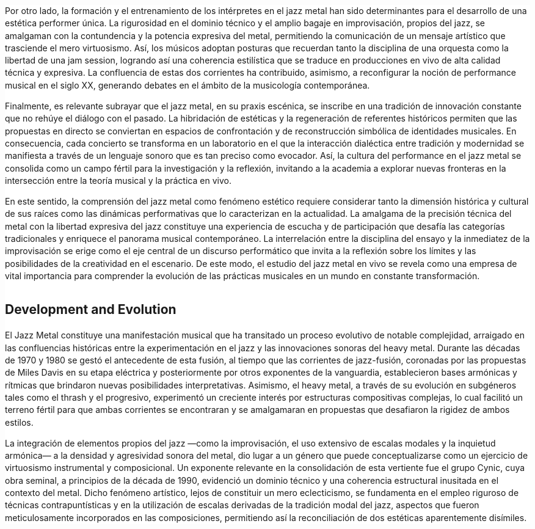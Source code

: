Por otro lado, la formación y el entrenamiento de los intérpretes en el jazz metal han sido
determinantes para el desarrollo de una estética performer única. La rigurosidad en el dominio
técnico y el amplio bagaje en improvisación, propios del jazz, se amalgaman con la contundencia y la
potencia expresiva del metal, permitiendo la comunicación de un mensaje artístico que trasciende el
mero virtuosismo. Así, los músicos adoptan posturas que recuerdan tanto la disciplina de una
orquesta como la libertad de una jam session, logrando así una coherencia estilística que se traduce
en producciones en vivo de alta calidad técnica y expresiva. La confluencia de estas dos corrientes
ha contribuido, asimismo, a reconfigurar la noción de performance musical en el siglo XX, generando
debates en el ámbito de la musicología contemporánea.

Finalmente, es relevante subrayar que el jazz metal, en su praxis escénica, se inscribe en una
tradición de innovación constante que no rehúye el diálogo con el pasado. La hibridación de
estéticas y la regeneración de referentes históricos permiten que las propuestas en directo se
conviertan en espacios de confrontación y de reconstrucción simbólica de identidades musicales. En
consecuencia, cada concierto se transforma en un laboratorio en el que la interacción dialéctica
entre tradición y modernidad se manifiesta a través de un lenguaje sonoro que es tan preciso como
evocador. Así, la cultura del performance en el jazz metal se consolida como un campo fértil para la
investigación y la reflexión, invitando a la academia a explorar nuevas fronteras en la intersección
entre la teoría musical y la práctica en vivo.

En este sentido, la comprensión del jazz metal como fenómeno estético requiere considerar tanto la
dimensión histórica y cultural de sus raíces como las dinámicas performativas que lo caracterizan en
la actualidad. La amalgama de la precisión técnica del metal con la libertad expresiva del jazz
constituye una experiencia de escucha y de participación que desafía las categorías tradicionales y
enriquece el panorama musical contemporáneo. La interrelación entre la disciplina del ensayo y la
inmediatez de la improvisación se erige como el eje central de un discurso performático que invita a
la reflexión sobre los límites y las posibilidades de la creatividad en el escenario. De este modo,
el estudio del jazz metal en vivo se revela como una empresa de vital importancia para comprender la
evolución de las prácticas musicales en un mundo en constante transformación.

## Development and Evolution

El Jazz Metal constituye una manifestación musical que ha transitado un proceso evolutivo de notable
complejidad, arraigado en las confluencias históricas entre la experimentación en el jazz y las
innovaciones sonoras del heavy metal. Durante las décadas de 1970 y 1980 se gestó el antecedente de
esta fusión, al tiempo que las corrientes de jazz-fusión, coronadas por las propuestas de Miles
Davis en su etapa eléctrica y posteriormente por otros exponentes de la vanguardia, establecieron
bases armónicas y rítmicas que brindaron nuevas posibilidades interpretativas. Asimismo, el heavy
metal, a través de su evolución en subgéneros tales como el thrash y el progresivo, experimentó un
creciente interés por estructuras compositivas complejas, lo cual facilitó un terreno fértil para
que ambas corrientes se encontraran y se amalgamaran en propuestas que desafiaron la rigidez de
ambos estilos.

La integración de elementos propios del jazz —como la improvisación, el uso extensivo de escalas
modales y la inquietud armónica— a la densidad y agresividad sonora del metal, dio lugar a un género
que puede conceptualizarse como un ejercicio de virtuosismo instrumental y composicional. Un
exponente relevante en la consolidación de esta vertiente fue el grupo Cynic, cuya obra seminal, a
principios de la década de 1990, evidenció un dominio técnico y una coherencia estructural inusitada
en el contexto del metal. Dicho fenómeno artístico, lejos de constituir un mero eclecticismo, se
fundamenta en el empleo riguroso de técnicas contrapuntísticas y en la utilización de escalas
derivadas de la tradición modal del jazz, aspectos que fueron meticulosamente incorporados en las
composiciones, permitiendo así la reconciliación de dos estéticas aparentemente disímiles.
